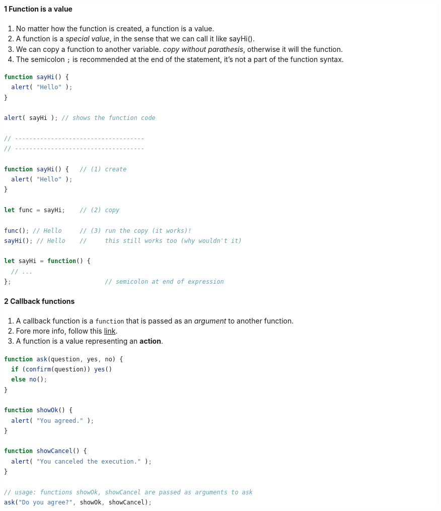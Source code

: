 #### 1 Function is a value

1. No matter how the function is created, a function is a value.
2. A function is a *special value*, in the sense that we can call it like sayHi().
3. We can copy a function to another variable. *copy without parathesis*, otherwise it will the function.
4. The semicolon `;` is recommended at the end of the statement, it’s not a part of the function syntax.

```js
function sayHi() {
  alert( "Hello" );
}

alert( sayHi ); // shows the function code

// ------------------------------------
// ------------------------------------

function sayHi() {   // (1) create
  alert( "Hello" );
}

let func = sayHi;    // (2) copy

func(); // Hello     // (3) run the copy (it works)!
sayHi(); // Hello    //     this still works too (why wouldn't it)

let sayHi = function() {
  // ...
};                          // semicolon at end of expression
```


#### 2 Callback functions

1. A callback function is a `function` that is passed as an *argument* to another function.
2. Fore more info, follow this [link](https://javascript.info/function-expressions#callback-functions).
3. A function is a value representing an **action**.


```js
function ask(question, yes, no) {
  if (confirm(question)) yes()
  else no();
}

function showOk() {
  alert( "You agreed." );
}

function showCancel() {
  alert( "You canceled the execution." );
}

// usage: functions showOk, showCancel are passed as arguments to ask
ask("Do you agree?", showOk, showCancel);
```
